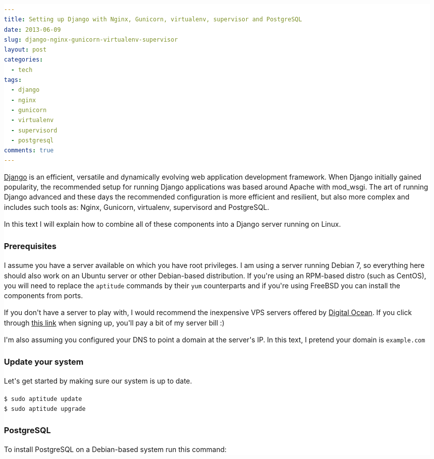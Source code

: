 ```yaml
---
title: Setting up Django with Nginx, Gunicorn, virtualenv, supervisor and PostgreSQL
date: 2013-06-09
slug: django-nginx-gunicorn-virtualenv-supervisor
layout: post
categories:
  - tech
tags:
  - django
  - nginx
  - gunicorn
  - virtualenv
  - supervisord
  - postgresql
comments: true
---
```


[Django](http://www.djangoproject.com/) is an efficient, versatile and dynamically evolving web application development framework. When Django initially gained popularity, the recommended setup for running Django applications was based around Apache with mod_wsgi. The art of running Django advanced and these days the recommended configuration is more efficient and resilient, but also more complex and includes such tools as: Nginx, Gunicorn, virtualenv, supervisord and PostgreSQL. 

In this text I will explain how to combine all of these components into a Django server running on Linux.



### Prerequisites

I assume you have a server available on which you have root privileges. I am using a server running Debian 7, so everything here should also work on an Ubuntu server or other Debian-based distribution. If you're using an RPM-based distro (such as CentOS), you will need to replace the `aptitude` commands by their `yum` counterparts and if you're using FreeBSD you can install the components from ports.

If you don't have a server to play with, I would recommend the inexpensive VPS servers offered by [Digital Ocean][digital_ocean_referal]. If you click through [this link][digital_ocean_referal] when signing up, you'll pay a bit of my server bill :)

I'm also assuming you configured your DNS to point a domain at the server's IP. In this text, I pretend your domain is `example.com`

### Update your system

Let's get started by making sure our system is up to date.

    $ sudo aptitude update
    $ sudo aptitude upgrade

### PostgreSQL

To install PostgreSQL on a Debian-based system run this command:


[multiple_django]: /blog/2013/10/29/serving-multiple-django-applications-with-nginx-gunicorn-supervisor/ "Serving multiple Django applications with Nginx and Gunicorn"
[perfect_passwords]: https://www.grc.com/passwords.htm "GRC's Ultra High Security Password Generator"
[digital_ocean_referal]: https://www.digitalocean.com/?refcode=053914aba44d "Digital Ocean VPS Hosting"